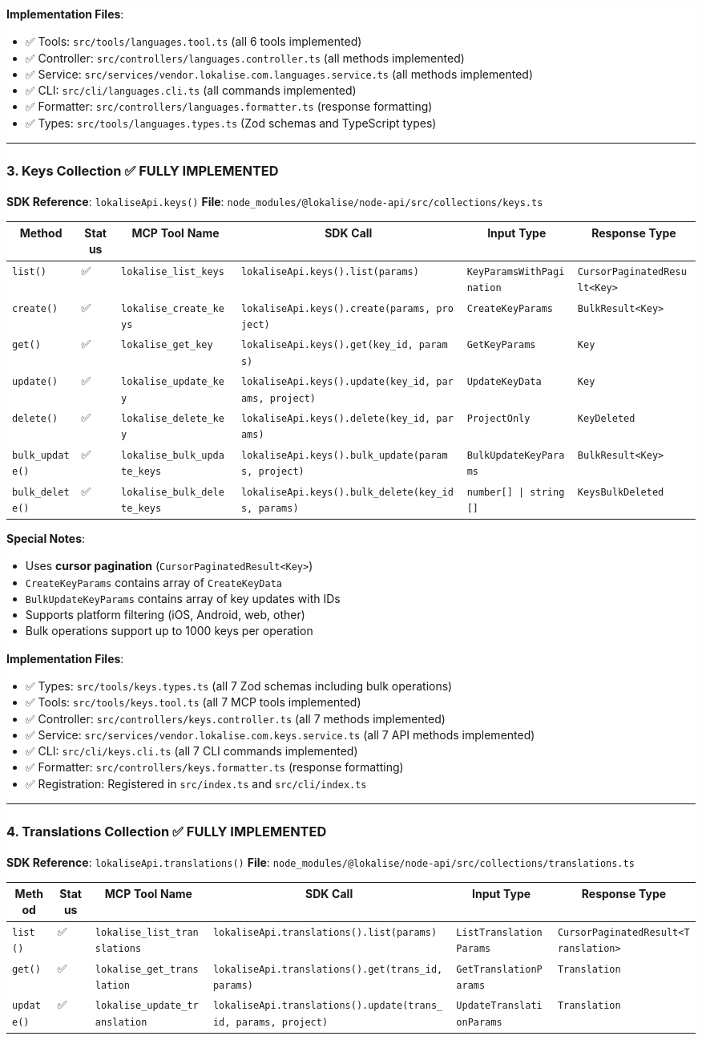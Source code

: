 **Implementation Files**:
- ✅ Tools: `src/tools/languages.tool.ts` (all 6 tools implemented)
- ✅ Controller: `src/controllers/languages.controller.ts` (all methods implemented)
- ✅ Service: `src/services/vendor.lokalise.com.languages.service.ts` (all methods implemented)
- ✅ CLI: `src/cli/languages.cli.ts` (all commands implemented)
- ✅ Formatter: `src/controllers/languages.formatter.ts` (response formatting)
- ✅ Types: `src/tools/languages.types.ts` (Zod schemas and TypeScript types)

---

### **3. Keys Collection** ✅ **FULLY IMPLEMENTED**

**SDK Reference**: `lokaliseApi.keys()`
**File**: `node_modules/@lokalise/node-api/src/collections/keys.ts`

| Method | Status | MCP Tool Name | SDK Call | Input Type | Response Type |
|--------|--------|---------------|----------|------------|---------------|
| `list()` | ✅ | `lokalise_list_keys` | `lokaliseApi.keys().list(params)` | `KeyParamsWithPagination` | `CursorPaginatedResult<Key>` |
| `create()` | ✅ | `lokalise_create_keys` | `lokaliseApi.keys().create(params, project)` | `CreateKeyParams` | `BulkResult<Key>` |
| `get()` | ✅ | `lokalise_get_key` | `lokaliseApi.keys().get(key_id, params)` | `GetKeyParams` | `Key` |
| `update()` | ✅ | `lokalise_update_key` | `lokaliseApi.keys().update(key_id, params, project)` | `UpdateKeyData` | `Key` |
| `delete()` | ✅ | `lokalise_delete_key` | `lokaliseApi.keys().delete(key_id, params)` | `ProjectOnly` | `KeyDeleted` |
| `bulk_update()` | ✅ | `lokalise_bulk_update_keys` | `lokaliseApi.keys().bulk_update(params, project)` | `BulkUpdateKeyParams` | `BulkResult<Key>` |
| `bulk_delete()` | ✅ | `lokalise_bulk_delete_keys` | `lokaliseApi.keys().bulk_delete(key_ids, params)` | `number[] \| string[]` | `KeysBulkDeleted` |

**Special Notes**:
- Uses **cursor pagination** (`CursorPaginatedResult<Key>`)
- `CreateKeyParams` contains array of `CreateKeyData`
- `BulkUpdateKeyParams` contains array of key updates with IDs
- Supports platform filtering (iOS, Android, web, other)
- Bulk operations support up to 1000 keys per operation

**Implementation Files**:
- ✅ Types: `src/tools/keys.types.ts` (all 7 Zod schemas including bulk operations)
- ✅ Tools: `src/tools/keys.tool.ts` (all 7 MCP tools implemented)
- ✅ Controller: `src/controllers/keys.controller.ts` (all 7 methods implemented)
- ✅ Service: `src/services/vendor.lokalise.com.keys.service.ts` (all 7 API methods implemented)
- ✅ CLI: `src/cli/keys.cli.ts` (all 7 CLI commands implemented)
- ✅ Formatter: `src/controllers/keys.formatter.ts` (response formatting)
- ✅ Registration: Registered in `src/index.ts` and `src/cli/index.ts`

---

### **4. Translations Collection** ✅ **FULLY IMPLEMENTED**

**SDK Reference**: `lokaliseApi.translations()`
**File**: `node_modules/@lokalise/node-api/src/collections/translations.ts`

| Method | Status | MCP Tool Name | SDK Call | Input Type | Response Type |
|--------|--------|---------------|----------|------------|---------------|
| `list()` | ✅ | `lokalise_list_translations` | `lokaliseApi.translations().list(params)` | `ListTranslationParams` | `CursorPaginatedResult<Translation>` |
| `get()` | ✅ | `lokalise_get_translation` | `lokaliseApi.translations().get(trans_id, params)` | `GetTranslationParams` | `Translation` |
| `update()` | ✅ | `lokalise_update_translation` | `lokaliseApi.translations().update(trans_id, params, project)` | `UpdateTranslationParams` | `Translation` |
